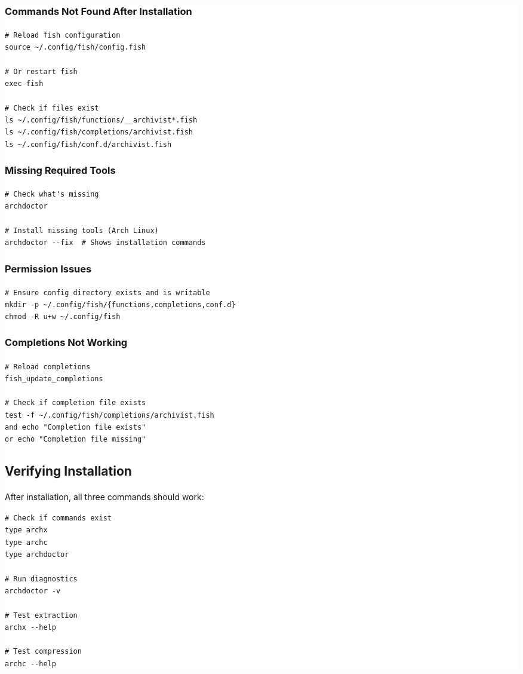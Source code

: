 ### Commands Not Found After Installation

```fish
# Reload fish configuration
source ~/.config/fish/config.fish

# Or restart fish
exec fish

# Check if files exist
ls ~/.config/fish/functions/__archivist*.fish
ls ~/.config/fish/completions/archivist.fish
ls ~/.config/fish/conf.d/archivist.fish
```

### Missing Required Tools

```fish
# Check what's missing
archdoctor

# Install missing tools (Arch Linux)
archdoctor --fix  # Shows installation commands
```

### Permission Issues

```fish
# Ensure config directory exists and is writable
mkdir -p ~/.config/fish/{functions,completions,conf.d}
chmod -R u+w ~/.config/fish
```

### Completions Not Working

```fish
# Reload completions
fish_update_completions

# Check if completion file exists
test -f ~/.config/fish/completions/archivist.fish
and echo "Completion file exists"
or echo "Completion file missing"
```

## Verifying Installation

After installation, all three commands should work:

```fish
# Check if commands exist
type archx
type archc  
type archdoctor

# Run diagnostics
archdoctor -v

# Test extraction
archx --help

# Test compression
archc --help
```
